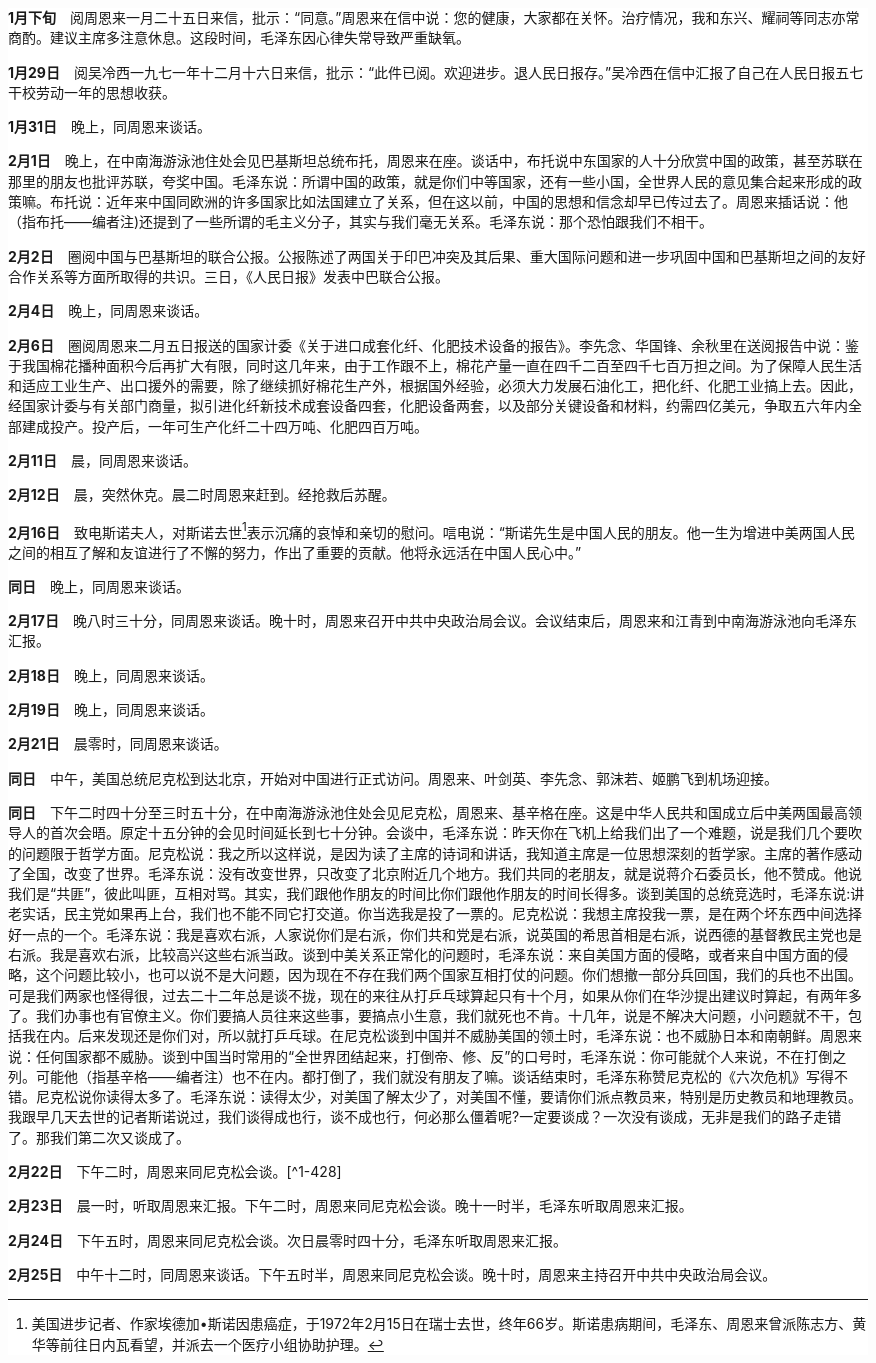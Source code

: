 [^1-425]:李卓然，原任中共中央宣传部副部长，“文化大革命”中被打倒。1979年任中共中央宣传部顾问。

**1月下旬**　阅周恩来一月二十五日来信，批示：“同意。”周恩来在信中说：您的健康，大家都在关怀。治疗情况，我和东兴、耀祠等同志亦常商酌。建议主席多注意休息。这段时间，毛泽东因心律失常导致严重缺氧。

**1月29日**　阅吴冷西一九七一年十二月十六日来信，批示：“此件已阅。欢迎进步。退人民日报存。”吴冷西在信中汇报了自己在人民日报五七干校劳动一年的思想收获。

**1月31日**　晚上，同周恩来谈话。

**2月1日**　晚上，在中南海游泳池住处会见巴基斯坦总统布托，周恩来在座。谈话中，布托说中东国家的人十分欣赏中国的政策，甚至苏联在那里的朋友也批评苏联，夸奖中国。毛泽东说：所谓中国的政策，就是你们中等国家，还有一些小国，全世界人民的意见集合起来形成的政策嘛。布托说：近年来中国同欧洲的许多国家比如法国建立了关系，但在这以前，中国的思想和信念却早已传过去了。周恩来插话说：他（指布托——编者注)还提到了一些所谓的毛主义分子，其实与我们毫无关系。毛泽东说：那个恐怕跟我们不相干。

**2月2日**　圈阅中国与巴基斯坦的联合公报。公报陈述了两国关于印巴冲突及其后果、重大国际问题和进一步巩固中国和巴基斯坦之间的友好合作关系等方面所取得的共识。三日，《人民日报》发表中巴联合公报。

**2月4日**　晚上，同周恩来谈话。

**2月6日**　圈阅周恩来二月五日报送的国家计委《关于进口成套化纤、化肥技术设备的报告》。李先念、华国锋、余秋里在送阅报告中说：鉴于我国棉花播种面积今后再扩大有限，同时这几年来，由于工作跟不上，棉花产量一直在四千二百至四千七百万担之间。为了保障人民生活和适应工业生产、出口援外的需要，除了继续抓好棉花生产外，根据国外经验，必须大力发展石油化工，把化纤、化肥工业搞上去。因此，经国家计委与有关部门商量，拟引进化纤新技术成套设备四套，化肥设备两套，以及部分关键设备和材料，约需四亿美元，争取五六年内全部建成投产。投产后，一年可生产化纤二十四万吨、化肥四百万吨。

**2月11日**　晨，同周恩来谈话。

**2月12日**　晨，突然休克。晨二时周恩来赶到。经抢救后苏醒。

**2月16日**　致电斯诺夫人，对斯诺去世[^1-426]表示沉痛的哀悼和亲切的慰问。唁电说：“斯诺先生是中国人民的朋友。他一生为增进中美两国人民之间的相互了解和友谊进行了不懈的努力，作出了重要的贡献。他将永远活在中国人民心中。”

[^1-426]:美国进步记者、作家埃德加•斯诺因患癌症，于1972年2月15日在瑞士去世，终年66岁。斯诺患病期间，毛泽东、周恩来曾派陈志方、黄华等前往日内瓦看望，并派去一个医疗小组协助护理。

**同日**　晚上，同周恩来谈话。

**2月17日**　晚八时三十分，同周恩来谈话。晚十时，周恩来召开中共中央政治局会议。会议结束后，周恩来和江青到中南海游泳池向毛泽东汇报。

**2月18日**　晚上，同周恩来谈话。

**2月19日**　晚上，同周恩来谈话。

**2月21日**　晨零时，同周恩来谈话。

**同日**　中午，美国总统尼克松到达北京，开始对中国进行正式访问。周恩来、叶剑英、李先念、郭沫若、姬鹏飞到机场迎接。

**同日**　下午二时四十分至三时五十分，在中南海游泳池住处会见尼克松，周恩来、基辛格在座。这是中华人民共和国成立后中美两国最高领导人的首次会晤。原定十五分钟的会见时间延长到七十分钟。会谈中，毛泽东说：昨天你在飞机上给我们出了一个难题，说是我们几个要吹的问题限于哲学方面。尼克松说：我之所以这样说，是因为读了主席的诗词和讲话，我知道主席是一位思想深刻的哲学家。主席的著作感动了全国，改变了世界。毛泽东说：没有改变世界，只改变了北京附近几个地方。我们共同的老朋友，就是说蒋介石委员长，他不赞成。他说我们是“共匪”，彼此叫匪，互相对骂。其实，我们跟他作朋友的时间比你们跟他作朋友的时间长得多。谈到美国的总统竞选时，毛泽东说:讲老实话，民主党如果再上台，我们也不能不同它打交道。你当选我是投了一票的。尼克松说：我想主席投我一票，是在两个坏东西中间选择好一点的一个。毛泽东说：我是喜欢右派，人家说你们是右派，你们共和党是右派，说英国的希思首相是右派，说西德的基督教民主党也是右派。我是喜欢右派，比较高兴这些右派当政。谈到中美关系正常化的问题时，毛泽东说：来自美国方面的侵略，或者来自中国方面的侵略，这个问题比较小，也可以说不是大问题，因为现在不存在我们两个国家互相打仗的问题。你们想撤一部分兵回国，我们的兵也不出国。可是我们两家也怪得很，过去二十二年总是谈不拢，现在的来往从打乒乓球算起只有十个月，如果从你们在华沙提出建议时算起，有两年多了。我们办事也有官僚主义。你们要搞人员往来这些事，要搞点小生意，我们就死也不肯。十几年，说是不解决大问题，小问题就不干，包括我在内。后来发现还是你们对，所以就打乒乓球。在尼克松谈到中国并不威胁美国的领土时，毛泽东说：也不威胁日本和南朝鲜。周恩来说：任何国家都不威胁。谈到中国当时常用的“全世界团结起来，打倒帝、修、反”的口号时，毛泽东说：你可能就个人来说，不在打倒之列。可能他（指基辛格——编者注）也不在内。都打倒了，我们就没有朋友了嘛。谈话结束时，毛泽东称赞尼克松的《六次危机》写得不错。尼克松说你读得太多了。毛泽东说：读得太少，对美国了解太少了，对美国不懂，要请你们派点教员来，特别是历史教员和地理教员。我跟早几天去世的记者斯诺说过，我们谈得成也行，谈不成也行，何必那么僵着呢?一定要谈成？一次没有谈成，无非是我们的路子走错了。那我们第二次又谈成了。

**2月22日**　下午二时，周恩来同尼克松会谈。[^1-428]

**2月23日**　晨一时，听取周恩来汇报。下午二时，周恩来同尼克松会谈。晚十一时半，毛泽东听取周恩来汇报。

**2月24日**　下午五时，周恩来同尼克松会谈。次日晨零时四十分，毛泽东听取周恩来汇报。

**2月25日**　中午十二时，同周恩来谈话。下午五时半，周恩来同尼克松会谈。晚十时，周恩来主持召开中共中央政治局会议。
